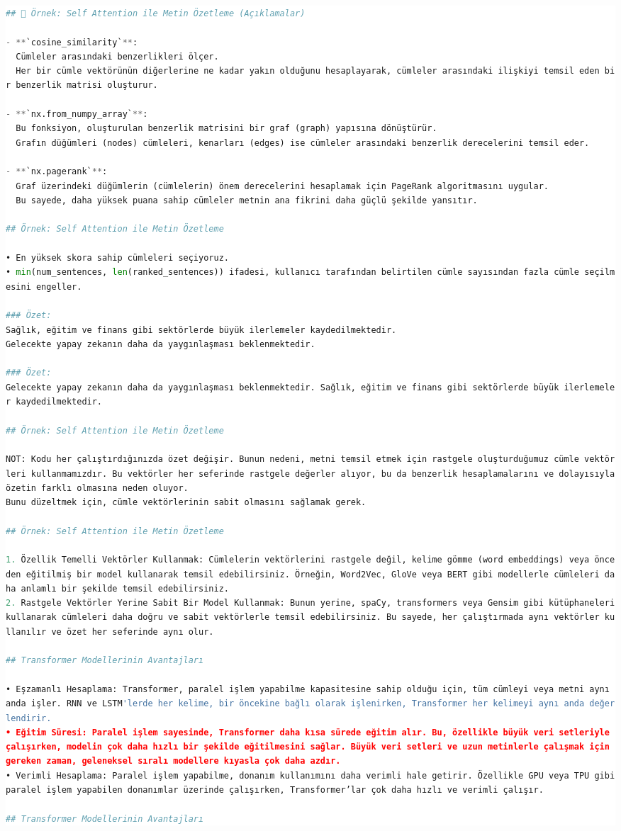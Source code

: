 ```python
## 📌 Örnek: Self Attention ile Metin Özetleme (Açıklamalar)

- **`cosine_similarity`**:  
  Cümleler arasındaki benzerlikleri ölçer.  
  Her bir cümle vektörünün diğerlerine ne kadar yakın olduğunu hesaplayarak, cümleler arasındaki ilişkiyi temsil eden bir benzerlik matrisi oluşturur.

- **`nx.from_numpy_array`**:  
  Bu fonksiyon, oluşturulan benzerlik matrisini bir graf (graph) yapısına dönüştürür.  
  Grafın düğümleri (nodes) cümleleri, kenarları (edges) ise cümleler arasındaki benzerlik derecelerini temsil eder.

- **`nx.pagerank`**:  
  Graf üzerindeki düğümlerin (cümlelerin) önem derecelerini hesaplamak için PageRank algoritmasını uygular.  
  Bu sayede, daha yüksek puana sahip cümleler metnin ana fikrini daha güçlü şekilde yansıtır.

## Örnek: Self Attention ile Metin Özetleme

• En yüksek skora sahip cümleleri seçiyoruz.  
• min(num_sentences, len(ranked_sentences)) ifadesi, kullanıcı tarafından belirtilen cümle sayısından fazla cümle seçilmesini engeller.

### Özet:
Sağlık, eğitim ve finans gibi sektörlerde büyük ilerlemeler kaydedilmektedir.  
Gelecekte yapay zekanın daha da yaygınlaşması beklenmektedir.

### Özet:
Gelecekte yapay zekanın daha da yaygınlaşması beklenmektedir. Sağlık, eğitim ve finans gibi sektörlerde büyük ilerlemeler kaydedilmektedir.

## Örnek: Self Attention ile Metin Özetleme

NOT: Kodu her çalıştırdığınızda özet değişir. Bunun nedeni, metni temsil etmek için rastgele oluşturduğumuz cümle vektörleri kullanmamızdır. Bu vektörler her seferinde rastgele değerler alıyor, bu da benzerlik hesaplamalarını ve dolayısıyla özetin farklı olmasına neden oluyor.  
Bunu düzeltmek için, cümle vektörlerinin sabit olmasını sağlamak gerek.

## Örnek: Self Attention ile Metin Özetleme

1. Özellik Temelli Vektörler Kullanmak: Cümlelerin vektörlerini rastgele değil, kelime gömme (word embeddings) veya önceden eğitilmiş bir model kullanarak temsil edebilirsiniz. Örneğin, Word2Vec, GloVe veya BERT gibi modellerle cümleleri daha anlamlı bir şekilde temsil edebilirsiniz.  
2. Rastgele Vektörler Yerine Sabit Bir Model Kullanmak: Bunun yerine, spaCy, transformers veya Gensim gibi kütüphaneleri kullanarak cümleleri daha doğru ve sabit vektörlerle temsil edebilirsiniz. Bu sayede, her çalıştırmada aynı vektörler kullanılır ve özet her seferinde aynı olur.

## Transformer Modellerinin Avantajları

• Eşzamanlı Hesaplama: Transformer, paralel işlem yapabilme kapasitesine sahip olduğu için, tüm cümleyi veya metni aynı anda işler. RNN ve LSTM'lerde her kelime, bir öncekine bağlı olarak işlenirken, Transformer her kelimeyi aynı anda değerlendirir.  
• Eğitim Süresi: Paralel işlem sayesinde, Transformer daha kısa sürede eğitim alır. Bu, özellikle büyük veri setleriyle çalışırken, modelin çok daha hızlı bir şekilde eğitilmesini sağlar. Büyük veri setleri ve uzun metinlerle çalışmak için gereken zaman, geleneksel sıralı modellere kıyasla çok daha azdır.  
• Verimli Hesaplama: Paralel işlem yapabilme, donanım kullanımını daha verimli hale getirir. Özellikle GPU veya TPU gibi paralel işlem yapabilen donanımlar üzerinde çalışırken, Transformer’lar çok daha hızlı ve verimli çalışır.

## Transformer Modellerinin Avantajları

```